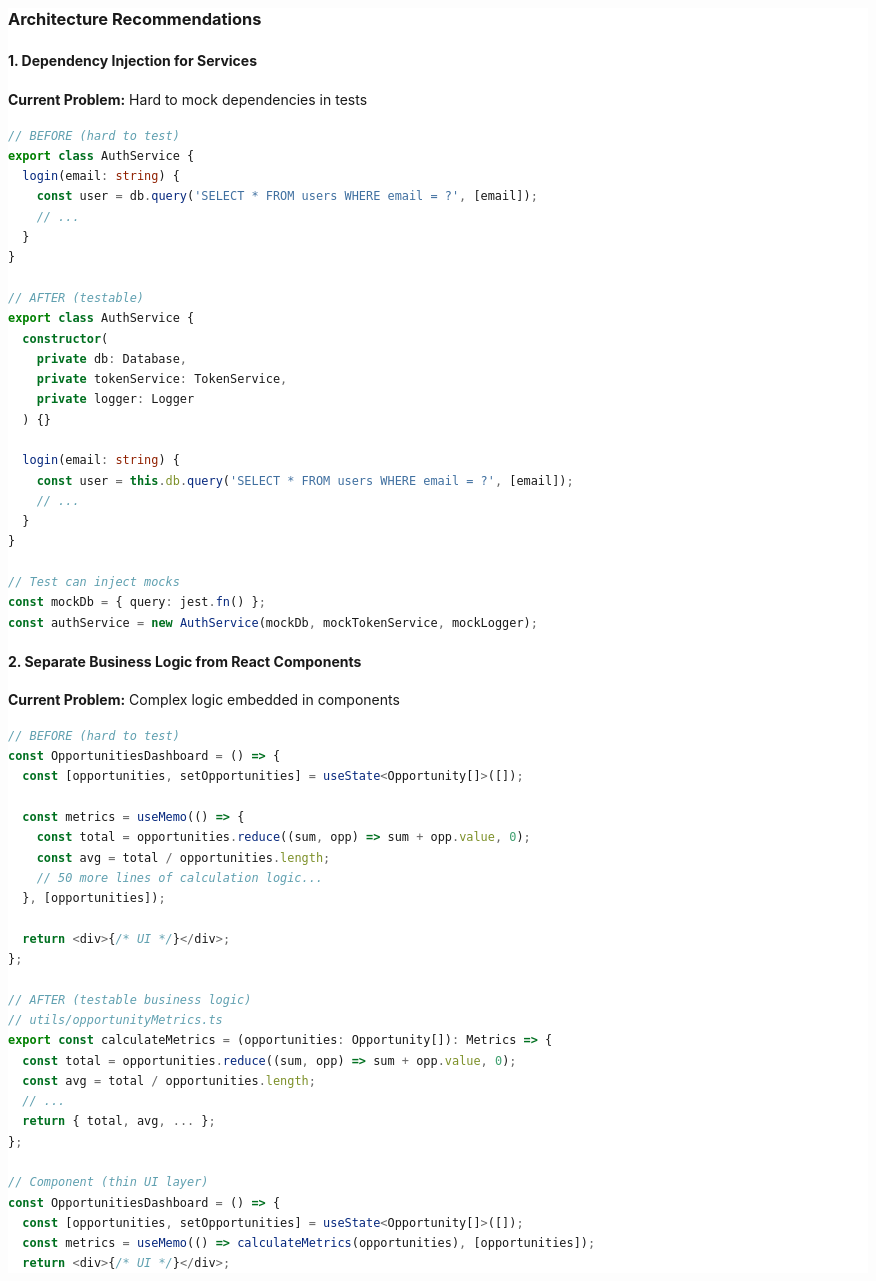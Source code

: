 ### Architecture Recommendations

#### 1. Dependency Injection for Services
**Current Problem:** Hard to mock dependencies in tests

```typescript
// BEFORE (hard to test)
export class AuthService {
  login(email: string) {
    const user = db.query('SELECT * FROM users WHERE email = ?', [email]);
    // ...
  }
}

// AFTER (testable)
export class AuthService {
  constructor(
    private db: Database,
    private tokenService: TokenService,
    private logger: Logger
  ) {}

  login(email: string) {
    const user = this.db.query('SELECT * FROM users WHERE email = ?', [email]);
    // ...
  }
}

// Test can inject mocks
const mockDb = { query: jest.fn() };
const authService = new AuthService(mockDb, mockTokenService, mockLogger);
```

#### 2. Separate Business Logic from React Components
**Current Problem:** Complex logic embedded in components

```typescript
// BEFORE (hard to test)
const OpportunitiesDashboard = () => {
  const [opportunities, setOpportunities] = useState<Opportunity[]>([]);

  const metrics = useMemo(() => {
    const total = opportunities.reduce((sum, opp) => sum + opp.value, 0);
    const avg = total / opportunities.length;
    // 50 more lines of calculation logic...
  }, [opportunities]);

  return <div>{/* UI */}</div>;
};

// AFTER (testable business logic)
// utils/opportunityMetrics.ts
export const calculateMetrics = (opportunities: Opportunity[]): Metrics => {
  const total = opportunities.reduce((sum, opp) => sum + opp.value, 0);
  const avg = total / opportunities.length;
  // ...
  return { total, avg, ... };
};

// Component (thin UI layer)
const OpportunitiesDashboard = () => {
  const [opportunities, setOpportunities] = useState<Opportunity[]>([]);
  const metrics = useMemo(() => calculateMetrics(opportunities), [opportunities]);
  return <div>{/* UI */}</div>;
```